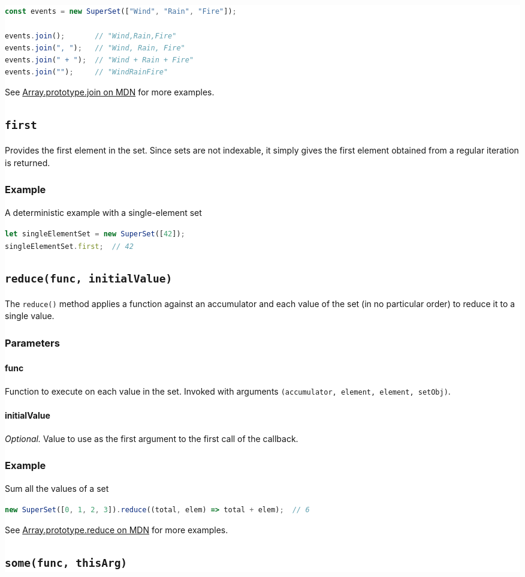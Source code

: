 ```js
const events = new SuperSet(["Wind", "Rain", "Fire"]);

events.join();       // "Wind,Rain,Fire"
events.join(", ");   // "Wind, Rain, Fire"
events.join(" + ");  // "Wind + Rain + Fire"
events.join("");     // "WindRainFire"
```

See [Array.prototype.join on MDN][mdn-join-url] for more examples.

## `first`

Provides the first element in the set. Since sets are not indexable, it simply gives the first element obtained from a 
regular iteration is returned.

### Example

A deterministic example with a single-element set

```js
let singleElementSet = new SuperSet([42]);
singleElementSet.first;  // 42
```

## `reduce(func, initialValue)`

The `reduce()` method applies a function against an accumulator and each value of the set (in no particular order) to
reduce it to a single value.

### Parameters

#### func

Function to execute on each value in the set. Invoked with arguments `(accumulator, element, element, setObj)`.

#### initialValue

*Optional.* Value to use as the first argument to the first call of the callback. 

### Example

Sum all the values of a set

```js
new SuperSet([0, 1, 2, 3]).reduce((total, elem) => total + elem);  // 6
```

See [Array.prototype.reduce on MDN][mdn-reduce-url] for more examples.

## `some(func, thisArg)`


[creative-commons-license]: http://creativecommons.org/licenses/by-sa/4.0/
[creative-commons-image]: https://i.creativecommons.org/l/by-sa/4.0/88x31.png
[mdn-map-url]: https://developer.mozilla.org/en-US/docs/Web/JavaScript/Reference/Global_Objects/Array/map
[mdn-filter-url]: https://developer.mozilla.org/en-US/docs/Web/JavaScript/Reference/Global_Objects/Array/filter
[mdn-concat-url]: https://developer.mozilla.org/en-US/docs/Web/JavaScript/Reference/Global_Objects/Array/concat
[mdn-every-url]: https://developer.mozilla.org/en-US/docs/Web/JavaScript/Reference/Global_Objects/Array/every
[mdn-find-url]: https://developer.mozilla.org/en-US/docs/Web/JavaScript/Reference/Global_Objects/Array/find
[mdn-join-url]: https://developer.mozilla.org/en-US/docs/Web/JavaScript/Reference/Global_Objects/Array/join
[mdn-reduce-url]: https://developer.mozilla.org/en-US/docs/Web/JavaScript/Reference/Global_Objects/Array/reduce
[mdn-some-url]: https://developer.mozilla.org/en-US/docs/Web/JavaScript/Reference/Global_Objects/Array/some
[mdn-url]: https://developer.mozilla.org